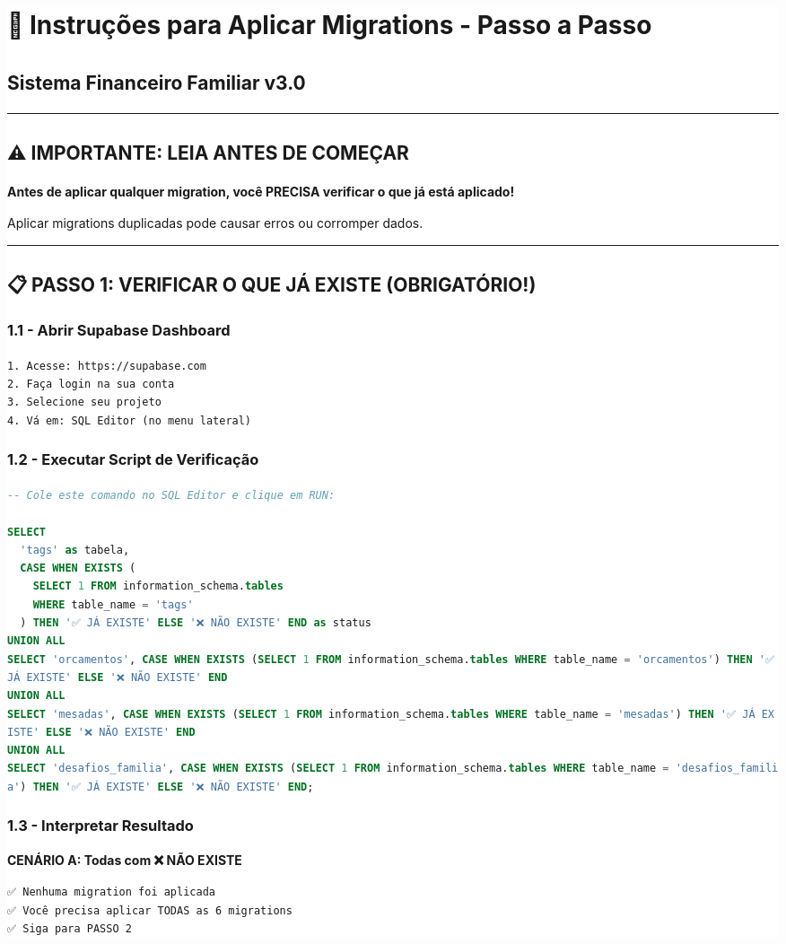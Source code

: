 # 🚀 Instruções para Aplicar Migrations - Passo a Passo

## Sistema Financeiro Familiar v3.0

---

## ⚠️ IMPORTANTE: LEIA ANTES DE COMEÇAR

**Antes de aplicar qualquer migration, você PRECISA verificar o que já está aplicado!**

Aplicar migrations duplicadas pode causar erros ou corromper dados.

---

## 📋 PASSO 1: VERIFICAR O QUE JÁ EXISTE (OBRIGATÓRIO!)

### 1.1 - Abrir Supabase Dashboard
```
1. Acesse: https://supabase.com
2. Faça login na sua conta
3. Selecione seu projeto
4. Vá em: SQL Editor (no menu lateral)
```

### 1.2 - Executar Script de Verificação
```sql
-- Cole este comando no SQL Editor e clique em RUN:

SELECT
  'tags' as tabela,
  CASE WHEN EXISTS (
    SELECT 1 FROM information_schema.tables
    WHERE table_name = 'tags'
  ) THEN '✅ JÁ EXISTE' ELSE '❌ NÃO EXISTE' END as status
UNION ALL
SELECT 'orcamentos', CASE WHEN EXISTS (SELECT 1 FROM information_schema.tables WHERE table_name = 'orcamentos') THEN '✅ JÁ EXISTE' ELSE '❌ NÃO EXISTE' END
UNION ALL
SELECT 'mesadas', CASE WHEN EXISTS (SELECT 1 FROM information_schema.tables WHERE table_name = 'mesadas') THEN '✅ JÁ EXISTE' ELSE '❌ NÃO EXISTE' END
UNION ALL
SELECT 'desafios_familia', CASE WHEN EXISTS (SELECT 1 FROM information_schema.tables WHERE table_name = 'desafios_familia') THEN '✅ JÁ EXISTE' ELSE '❌ NÃO EXISTE' END;
```

### 1.3 - Interpretar Resultado

**CENÁRIO A: Todas com ❌ NÃO EXISTE**
```
✅ Nenhuma migration foi aplicada
✅ Você precisa aplicar TODAS as 6 migrations
✅ Siga para PASSO 2
```

